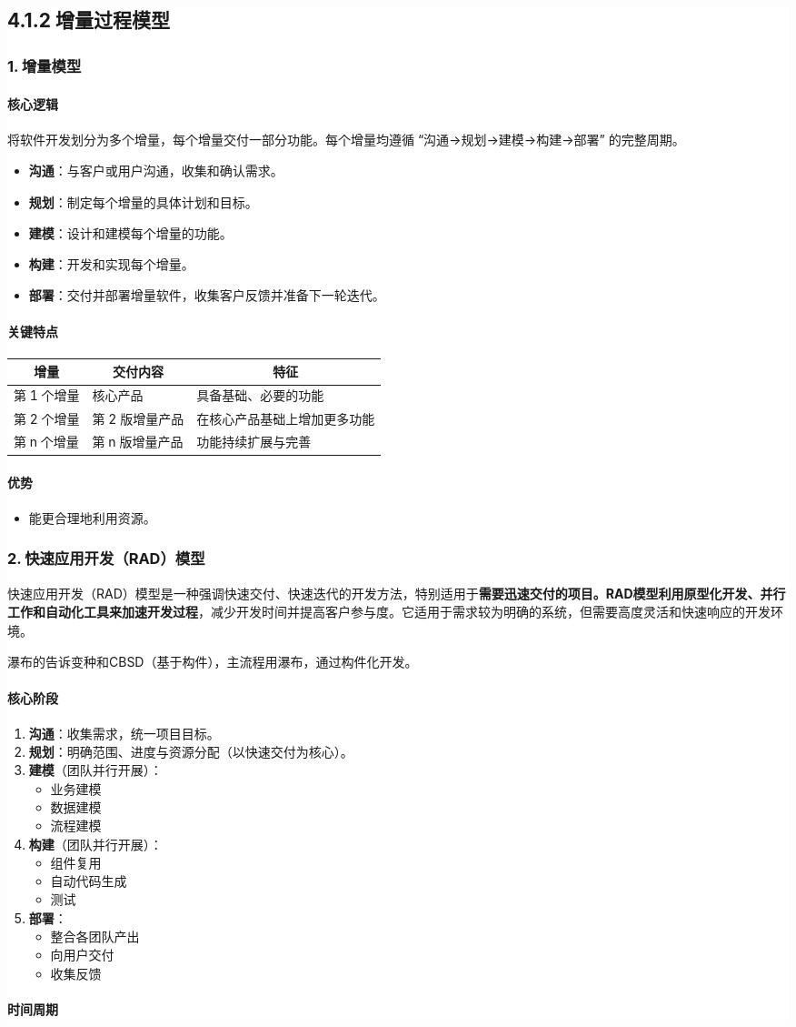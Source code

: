## 4.1.2 增量过程模型

### 1. 增量模型

#### 核心逻辑

将软件开发划分为多个增量，每个增量交付一部分功能。每个增量均遵循 “沟通→规划→建模→构建→部署” 的完整周期。
- **沟通**：与客户或用户沟通，收集和确认需求。
    
- **规划**：制定每个增量的具体计划和目标。
    
- **建模**：设计和建模每个增量的功能。
    
- **构建**：开发和实现每个增量。
    
- **部署**：交付并部署增量软件，收集客户反馈并准备下一轮迭代。
#### 关键特点

| 增量      | 交付内容      | 特征             |
| ------- | --------- | -------------- |
| 第 1 个增量 | 核心产品      | 具备基础、必要的功能     |
| 第 2 个增量 | 第 2 版增量产品 | 在核心产品基础上增加更多功能 |
| 第 n 个增量 | 第 n 版增量产品 | 功能持续扩展与完善      |


#### 优势

- 能更合理地利用资源。

### 2. 快速应用开发（RAD）模型
快速应用开发（RAD）模型是一种强调快速交付、快速迭代的开发方法，特别适用于**需要迅速交付的项目。RAD模型利用原型化开发、并行工作和自动化工具来加速开发过程**，减少开发时间并提高客户参与度。它适用于需求较为明确的系统，但需要高度灵活和快速响应的开发环境。

瀑布的告诉变种和CBSD（基于构件），主流程用瀑布，通过构件化开发。
#### 核心阶段

1. **沟通**：收集需求，统一项目目标。
2. **规划**：明确范围、进度与资源分配（以快速交付为核心）。
3. **建模**（团队并行开展）：
    - 业务建模
    - 数据建模
    - 流程建模
4. **构建**（团队并行开展）：
    - 组件复用
    - 自动代码生成
    - 测试
5. **部署**：
    - 整合各团队产出
    - 向用户交付
    - 收集反馈

#### 时间周期
